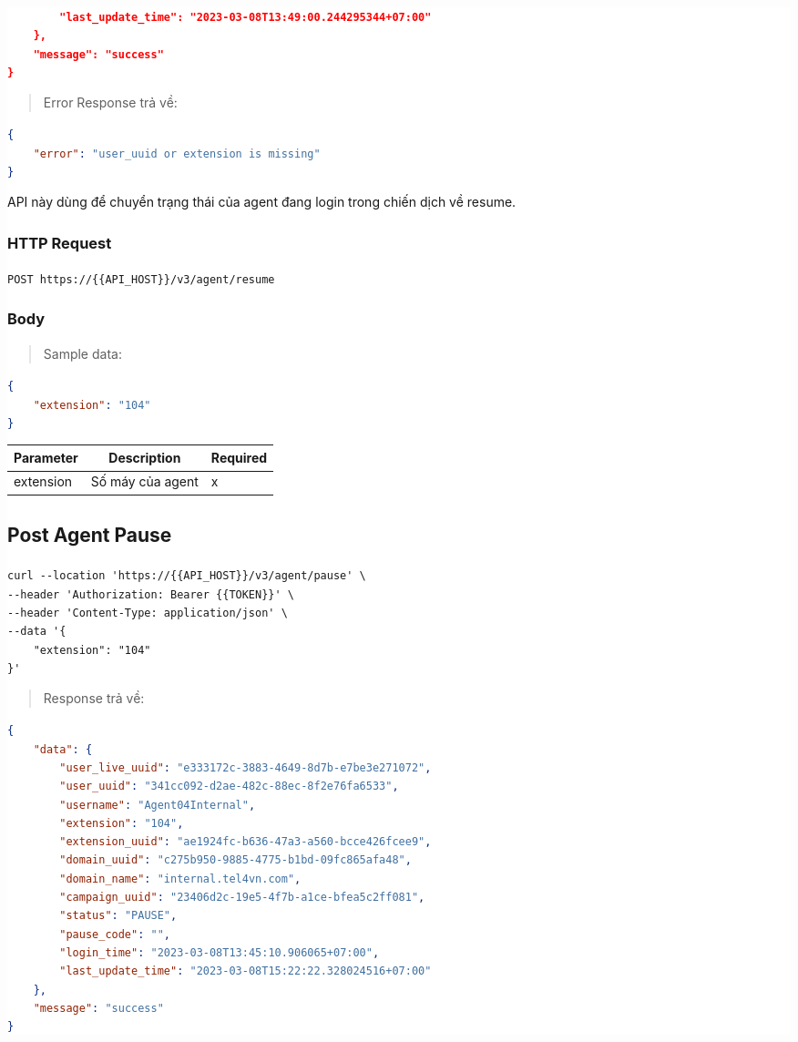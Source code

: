 ```json
        "last_update_time": "2023-03-08T13:49:00.244295344+07:00"
    },
    "message": "success"
}
```

> Error Response trả về:

```json
{
    "error": "user_uuid or extension is missing"
}
```

API này dùng để chuyển trạng thái của agent đang login trong chiến dịch về resume.

### HTTP Request

`POST https://{{API_HOST}}/v3/agent/resume`

### Body

> Sample data:

```json
{
    "extension": "104"
}
```

| Parameter | Description      | Required |
| --------- | ---------------- | -------- |
| extension | Số máy của agent | x        |

## Post Agent Pause

```shell
curl --location 'https://{{API_HOST}}/v3/agent/pause' \
--header 'Authorization: Bearer {{TOKEN}}' \
--header 'Content-Type: application/json' \
--data '{
    "extension": "104"
}'
```


> Response trả về:

```json
{
    "data": {
        "user_live_uuid": "e333172c-3883-4649-8d7b-e7be3e271072",
        "user_uuid": "341cc092-d2ae-482c-88ec-8f2e76fa6533",
        "username": "Agent04Internal",
        "extension": "104",
        "extension_uuid": "ae1924fc-b636-47a3-a560-bcce426fcee9",
        "domain_uuid": "c275b950-9885-4775-b1bd-09fc865afa48",
        "domain_name": "internal.tel4vn.com",
        "campaign_uuid": "23406d2c-19e5-4f7b-a1ce-bfea5c2ff081",
        "status": "PAUSE",
        "pause_code": "",
        "login_time": "2023-03-08T13:45:10.906065+07:00",
        "last_update_time": "2023-03-08T15:22:22.328024516+07:00"
    },
    "message": "success"
}
```

